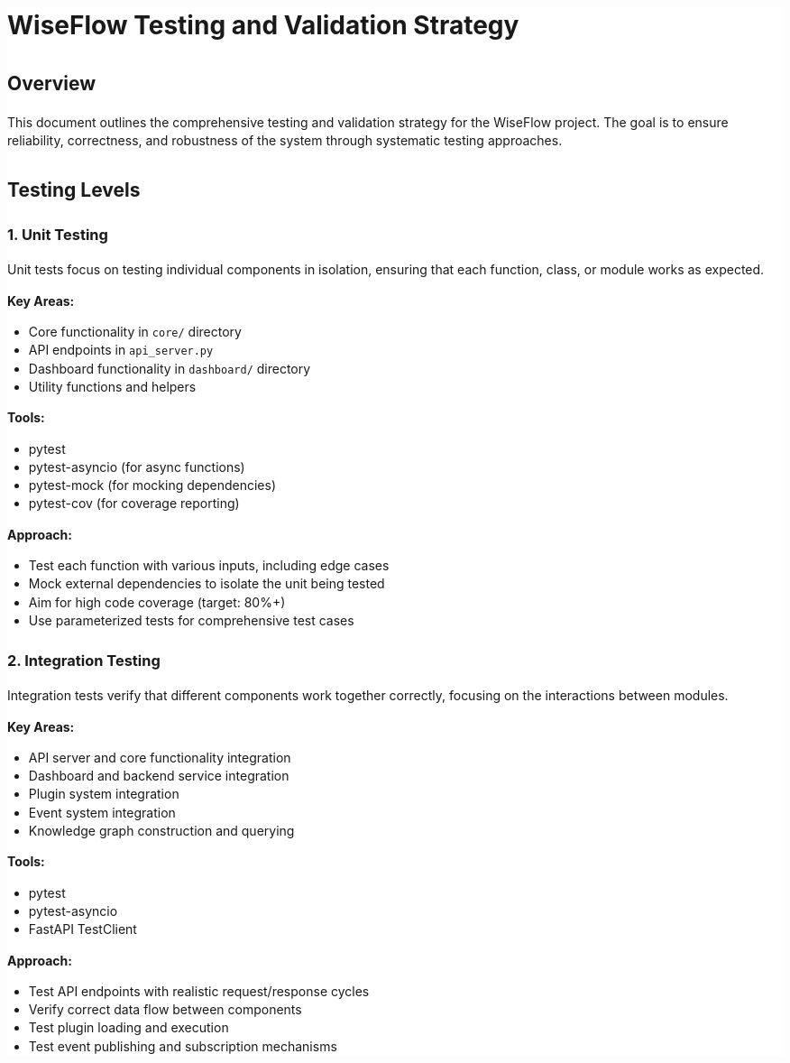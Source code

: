 # WiseFlow Testing and Validation Strategy

## Overview

This document outlines the comprehensive testing and validation strategy for the WiseFlow project. The goal is to ensure reliability, correctness, and robustness of the system through systematic testing approaches.

## Testing Levels

### 1. Unit Testing

Unit tests focus on testing individual components in isolation, ensuring that each function, class, or module works as expected.

**Key Areas:**
- Core functionality in `core/` directory
- API endpoints in `api_server.py`
- Dashboard functionality in `dashboard/` directory
- Utility functions and helpers

**Tools:**
- pytest
- pytest-asyncio (for async functions)
- pytest-mock (for mocking dependencies)
- pytest-cov (for coverage reporting)

**Approach:**
- Test each function with various inputs, including edge cases
- Mock external dependencies to isolate the unit being tested
- Aim for high code coverage (target: 80%+)
- Use parameterized tests for comprehensive test cases

### 2. Integration Testing

Integration tests verify that different components work together correctly, focusing on the interactions between modules.

**Key Areas:**
- API server and core functionality integration
- Dashboard and backend service integration
- Plugin system integration
- Event system integration
- Knowledge graph construction and querying

**Tools:**
- pytest
- pytest-asyncio
- FastAPI TestClient

**Approach:**
- Test API endpoints with realistic request/response cycles
- Verify correct data flow between components
- Test plugin loading and execution
- Test event publishing and subscription mechanisms
